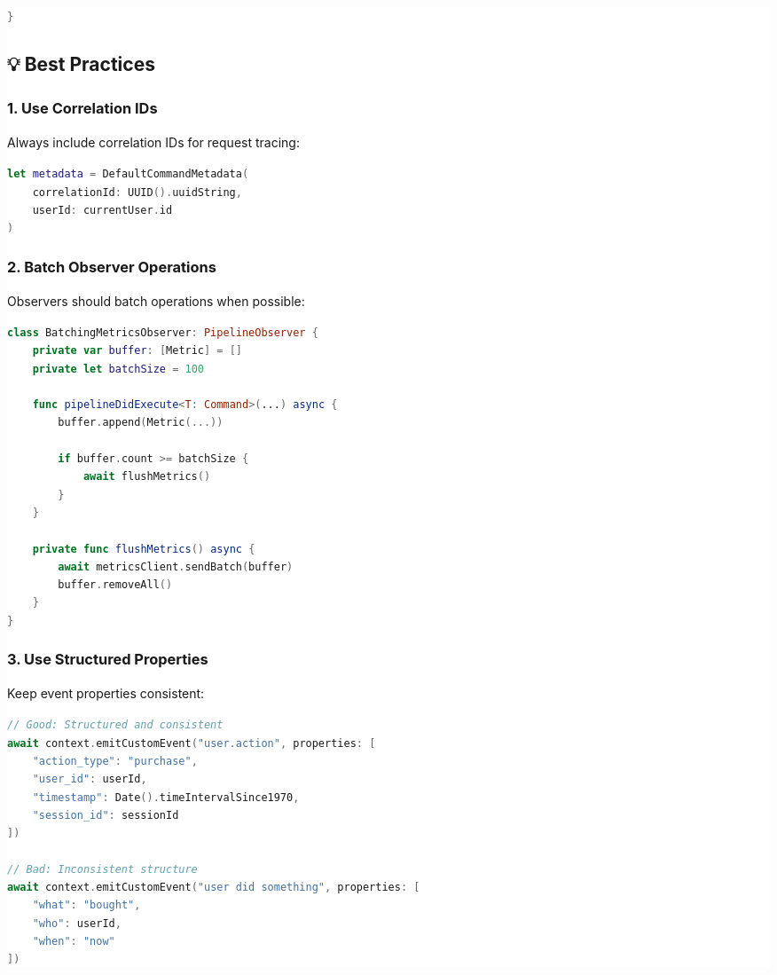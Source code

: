 ```swift
}
```

## 💡 Best Practices

### 1. Use Correlation IDs

Always include correlation IDs for request tracing:

```swift
let metadata = DefaultCommandMetadata(
    correlationId: UUID().uuidString,
    userId: currentUser.id
)
```

### 2. Batch Observer Operations

Observers should batch operations when possible:

```swift
class BatchingMetricsObserver: PipelineObserver {
    private var buffer: [Metric] = []
    private let batchSize = 100
    
    func pipelineDidExecute<T: Command>(...) async {
        buffer.append(Metric(...))
        
        if buffer.count >= batchSize {
            await flushMetrics()
        }
    }
    
    private func flushMetrics() async {
        await metricsClient.sendBatch(buffer)
        buffer.removeAll()
    }
}
```

### 3. Use Structured Properties

Keep event properties consistent:

```swift
// Good: Structured and consistent
await context.emitCustomEvent("user.action", properties: [
    "action_type": "purchase",
    "user_id": userId,
    "timestamp": Date().timeIntervalSince1970,
    "session_id": sessionId
])

// Bad: Inconsistent structure
await context.emitCustomEvent("user did something", properties: [
    "what": "bought",
    "who": userId,
    "when": "now"
])
```
